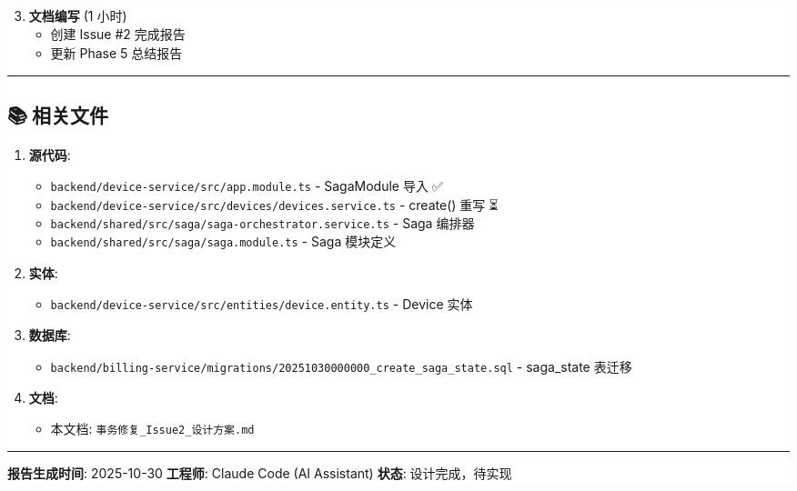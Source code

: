 3. **文档编写** (1 小时)
   - 创建 Issue #2 完成报告
   - 更新 Phase 5 总结报告

---

## 📚 相关文件

1. **源代码**:
   - `backend/device-service/src/app.module.ts` - SagaModule 导入 ✅
   - `backend/device-service/src/devices/devices.service.ts` - create() 重写 ⏳
   - `backend/shared/src/saga/saga-orchestrator.service.ts` - Saga 编排器
   - `backend/shared/src/saga/saga.module.ts` - Saga 模块定义

2. **实体**:
   - `backend/device-service/src/entities/device.entity.ts` - Device 实体

3. **数据库**:
   - `backend/billing-service/migrations/20251030000000_create_saga_state.sql` - saga_state 表迁移

4. **文档**:
   - 本文档: `事务修复_Issue2_设计方案.md`

---

**报告生成时间**: 2025-10-30
**工程师**: Claude Code (AI Assistant)
**状态**: 设计完成，待实现
